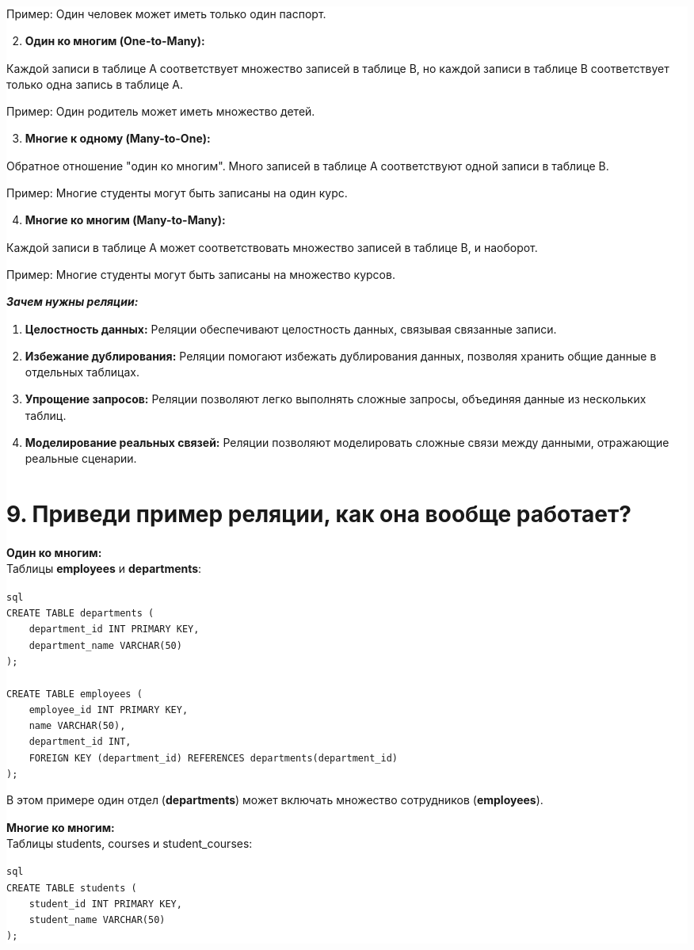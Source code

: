 Пример: Один человек может иметь только один паспорт.

2. __Один ко многим (One-to-Many):__

Каждой записи в таблице A соответствует множество записей в таблице B, но каждой записи в таблице B соответствует только одна запись в таблице A.

Пример: Один родитель может иметь множество детей.

3. __Многие к одному (Many-to-One):__

Обратное отношение "один ко многим". Много записей в таблице A соответствуют одной записи в таблице B.

Пример: Многие студенты могут быть записаны на один курс.

4. __Многие ко многим (Many-to-Many):__

Каждой записи в таблице A может соответствовать множество записей в таблице B, и наоборот.

Пример: Многие студенты могут быть записаны на множество курсов.

___Зачем нужны реляции:___
1. __Целостность данных:__ Реляции обеспечивают целостность данных, связывая связанные записи.

2. __Избежание дублирования:__ Реляции помогают избежать дублирования данных, позволяя хранить общие данные в отдельных таблицах.

3. __Упрощение запросов:__ Реляции позволяют легко выполнять сложные запросы, объединяя данные из нескольких таблиц.

4. __Моделирование реальных связей:__ Реляции позволяют моделировать сложные связи между данными, отражающие реальные сценарии.
# 9. Приведи пример реляции, как она вообще работает?
__Один ко многим:__
<br>Таблицы **employees** и **departments**:

    sql
    CREATE TABLE departments (
        department_id INT PRIMARY KEY,
        department_name VARCHAR(50)
    );

    CREATE TABLE employees (
        employee_id INT PRIMARY KEY,
        name VARCHAR(50),
        department_id INT,
        FOREIGN KEY (department_id) REFERENCES departments(department_id)
    );
В этом примере один отдел (**departments**) может включать множество сотрудников (**employees**).

__Многие ко многим:__
<br>Таблицы students, courses и student_courses:

    sql
    CREATE TABLE students (
        student_id INT PRIMARY KEY,
        student_name VARCHAR(50)
    );
